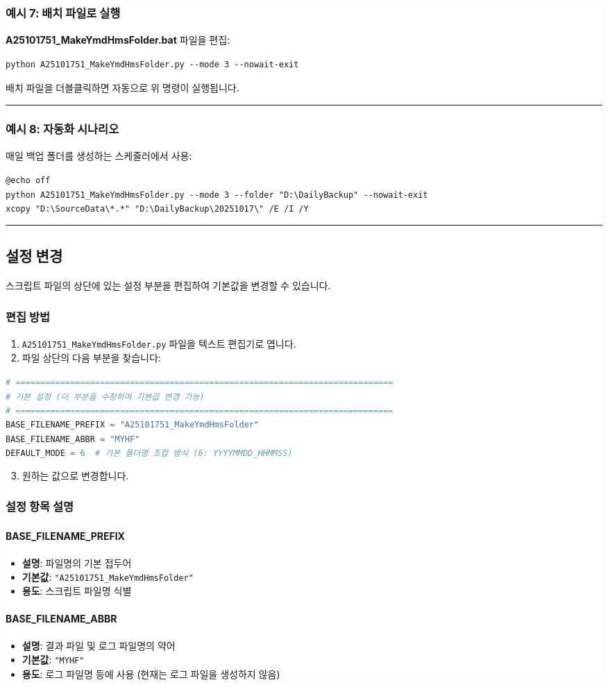 ### 예시 7: 배치 파일로 실행

**A25101751_MakeYmdHmsFolder.bat** 파일을 편집:

```batch
python A25101751_MakeYmdHmsFolder.py --mode 3 --nowait-exit
```

배치 파일을 더블클릭하면 자동으로 위 명령이 실행됩니다.

---

### 예시 8: 자동화 시나리오

매일 백업 폴더를 생성하는 스케줄러에서 사용:

```batch
@echo off
python A25101751_MakeYmdHmsFolder.py --mode 3 --folder "D:\DailyBackup" --nowait-exit
xcopy "D:\SourceData\*.*" "D:\DailyBackup\20251017\" /E /I /Y
```

---

## 설정 변경

스크립트 파일의 상단에 있는 설정 부분을 편집하여 기본값을 변경할 수 있습니다.

### 편집 방법

1. `A25101751_MakeYmdHmsFolder.py` 파일을 텍스트 편집기로 엽니다.
2. 파일 상단의 다음 부분을 찾습니다:

```python
# ============================================================================
# 기본 설정 (이 부분을 수정하여 기본값 변경 가능)
# ============================================================================
BASE_FILENAME_PREFIX = "A25101751_MakeYmdHmsFolder"
BASE_FILENAME_ABBR = "MYHF"
DEFAULT_MODE = 6  # 기본 폴더명 조합 방식 (6: YYYYMMDD_HHMMSS)
```

3. 원하는 값으로 변경합니다.

### 설정 항목 설명

#### BASE_FILENAME_PREFIX
- **설명**: 파일명의 기본 접두어
- **기본값**: `"A25101751_MakeYmdHmsFolder"`
- **용도**: 스크립트 파일명 식별

#### BASE_FILENAME_ABBR
- **설명**: 결과 파일 및 로그 파일명의 약어
- **기본값**: `"MYHF"`
- **용도**: 로그 파일명 등에 사용 (현재는 로그 파일을 생성하지 않음)
